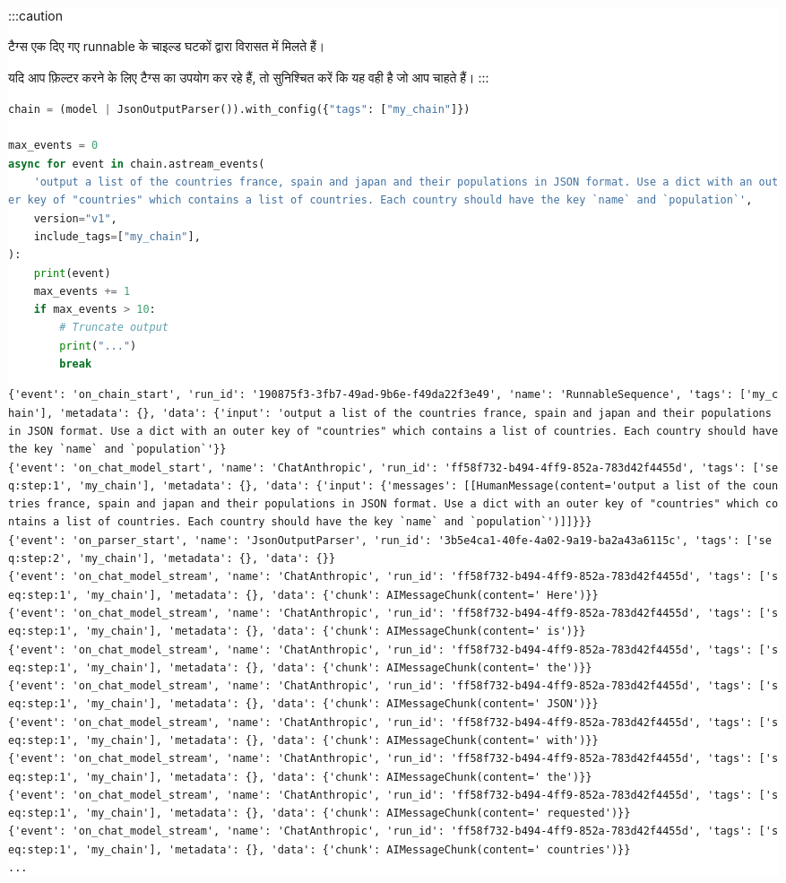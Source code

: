 :::caution

टैग्स एक दिए गए runnable के चाइल्ड घटकों द्वारा विरासत में मिलते हैं।

यदि आप फ़िल्टर करने के लिए टैग्स का उपयोग कर रहे हैं, तो सुनिश्चित करें कि यह वही है जो आप चाहते हैं।
:::

```python
chain = (model | JsonOutputParser()).with_config({"tags": ["my_chain"]})

max_events = 0
async for event in chain.astream_events(
    'output a list of the countries france, spain and japan and their populations in JSON format. Use a dict with an outer key of "countries" which contains a list of countries. Each country should have the key `name` and `population`',
    version="v1",
    include_tags=["my_chain"],
):
    print(event)
    max_events += 1
    if max_events > 10:
        # Truncate output
        print("...")
        break
```

```output
{'event': 'on_chain_start', 'run_id': '190875f3-3fb7-49ad-9b6e-f49da22f3e49', 'name': 'RunnableSequence', 'tags': ['my_chain'], 'metadata': {}, 'data': {'input': 'output a list of the countries france, spain and japan and their populations in JSON format. Use a dict with an outer key of "countries" which contains a list of countries. Each country should have the key `name` and `population`'}}
{'event': 'on_chat_model_start', 'name': 'ChatAnthropic', 'run_id': 'ff58f732-b494-4ff9-852a-783d42f4455d', 'tags': ['seq:step:1', 'my_chain'], 'metadata': {}, 'data': {'input': {'messages': [[HumanMessage(content='output a list of the countries france, spain and japan and their populations in JSON format. Use a dict with an outer key of "countries" which contains a list of countries. Each country should have the key `name` and `population`')]]}}}
{'event': 'on_parser_start', 'name': 'JsonOutputParser', 'run_id': '3b5e4ca1-40fe-4a02-9a19-ba2a43a6115c', 'tags': ['seq:step:2', 'my_chain'], 'metadata': {}, 'data': {}}
{'event': 'on_chat_model_stream', 'name': 'ChatAnthropic', 'run_id': 'ff58f732-b494-4ff9-852a-783d42f4455d', 'tags': ['seq:step:1', 'my_chain'], 'metadata': {}, 'data': {'chunk': AIMessageChunk(content=' Here')}}
{'event': 'on_chat_model_stream', 'name': 'ChatAnthropic', 'run_id': 'ff58f732-b494-4ff9-852a-783d42f4455d', 'tags': ['seq:step:1', 'my_chain'], 'metadata': {}, 'data': {'chunk': AIMessageChunk(content=' is')}}
{'event': 'on_chat_model_stream', 'name': 'ChatAnthropic', 'run_id': 'ff58f732-b494-4ff9-852a-783d42f4455d', 'tags': ['seq:step:1', 'my_chain'], 'metadata': {}, 'data': {'chunk': AIMessageChunk(content=' the')}}
{'event': 'on_chat_model_stream', 'name': 'ChatAnthropic', 'run_id': 'ff58f732-b494-4ff9-852a-783d42f4455d', 'tags': ['seq:step:1', 'my_chain'], 'metadata': {}, 'data': {'chunk': AIMessageChunk(content=' JSON')}}
{'event': 'on_chat_model_stream', 'name': 'ChatAnthropic', 'run_id': 'ff58f732-b494-4ff9-852a-783d42f4455d', 'tags': ['seq:step:1', 'my_chain'], 'metadata': {}, 'data': {'chunk': AIMessageChunk(content=' with')}}
{'event': 'on_chat_model_stream', 'name': 'ChatAnthropic', 'run_id': 'ff58f732-b494-4ff9-852a-783d42f4455d', 'tags': ['seq:step:1', 'my_chain'], 'metadata': {}, 'data': {'chunk': AIMessageChunk(content=' the')}}
{'event': 'on_chat_model_stream', 'name': 'ChatAnthropic', 'run_id': 'ff58f732-b494-4ff9-852a-783d42f4455d', 'tags': ['seq:step:1', 'my_chain'], 'metadata': {}, 'data': {'chunk': AIMessageChunk(content=' requested')}}
{'event': 'on_chat_model_stream', 'name': 'ChatAnthropic', 'run_id': 'ff58f732-b494-4ff9-852a-783d42f4455d', 'tags': ['seq:step:1', 'my_chain'], 'metadata': {}, 'data': {'chunk': AIMessageChunk(content=' countries')}}
...
```
